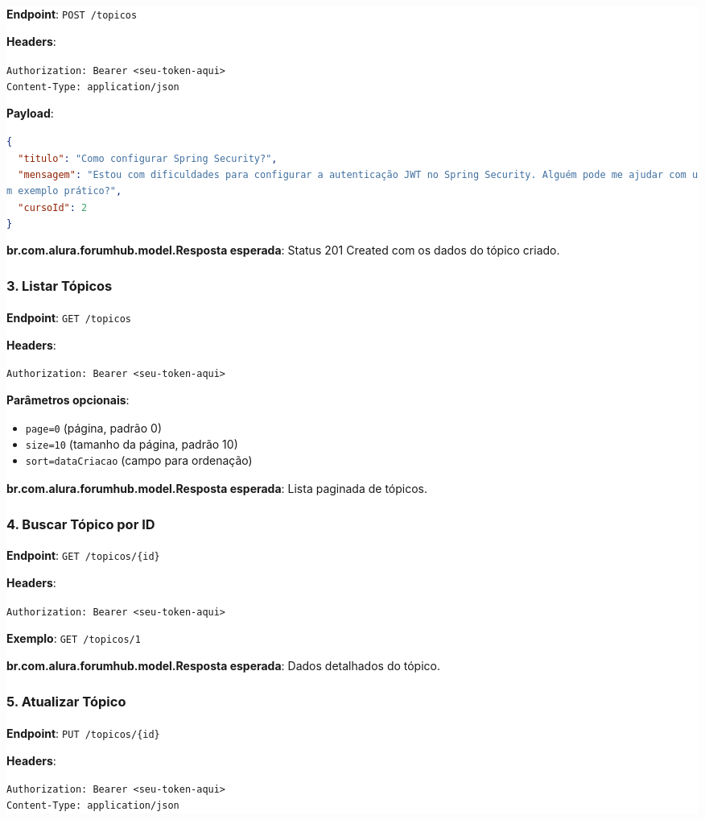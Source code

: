 **Endpoint**: `POST /topicos`

**Headers**:
```
Authorization: Bearer <seu-token-aqui>
Content-Type: application/json
```

**Payload**:
```json
{
  "titulo": "Como configurar Spring Security?",
  "mensagem": "Estou com dificuldades para configurar a autenticação JWT no Spring Security. Alguém pode me ajudar com um exemplo prático?",
  "cursoId": 2
}
```

**br.com.alura.forumhub.model.Resposta esperada**: Status 201 Created com os dados do tópico criado.

### 3. Listar Tópicos

**Endpoint**: `GET /topicos`

**Headers**:
```
Authorization: Bearer <seu-token-aqui>
```

**Parâmetros opcionais**:
- `page=0` (página, padrão 0)
- `size=10` (tamanho da página, padrão 10)
- `sort=dataCriacao` (campo para ordenação)

**br.com.alura.forumhub.model.Resposta esperada**: Lista paginada de tópicos.

### 4. Buscar Tópico por ID

**Endpoint**: `GET /topicos/{id}`

**Headers**:
```
Authorization: Bearer <seu-token-aqui>
```

**Exemplo**: `GET /topicos/1`

**br.com.alura.forumhub.model.Resposta esperada**: Dados detalhados do tópico.

### 5. Atualizar Tópico

**Endpoint**: `PUT /topicos/{id}`

**Headers**:
```
Authorization: Bearer <seu-token-aqui>
Content-Type: application/json
```
